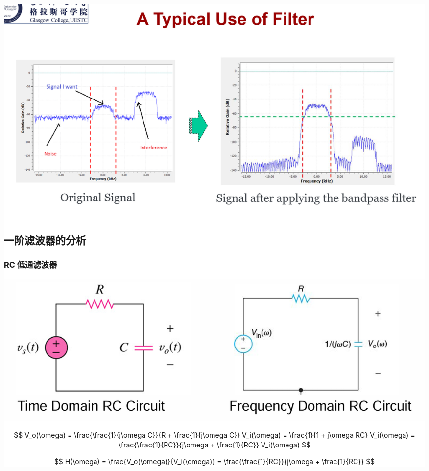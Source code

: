 ![Typical Use](Lecture16.assets/1734334231886.png)

## 一阶滤波器的分析

### RC 低通滤波器

![Circuit](Lecture16.assets/1734334443010.png)

$$
V_o(\omega) = \frac{\frac{1}{j\omega C}}{R + \frac{1}{j\omega C}} V_i(\omega) = \frac{1}{1 + j\omega RC} V_i(\omega) = \frac{\frac{1}{RC}}{j\omega + \frac{1}{RC}} V_i(\omega)
$$

$$
H(\omega) = \frac{V_o(\omega)}{V_i(\omega)} = \frac{\frac{1}{RC}}{j\omega + \frac{1}{RC}}
$$
